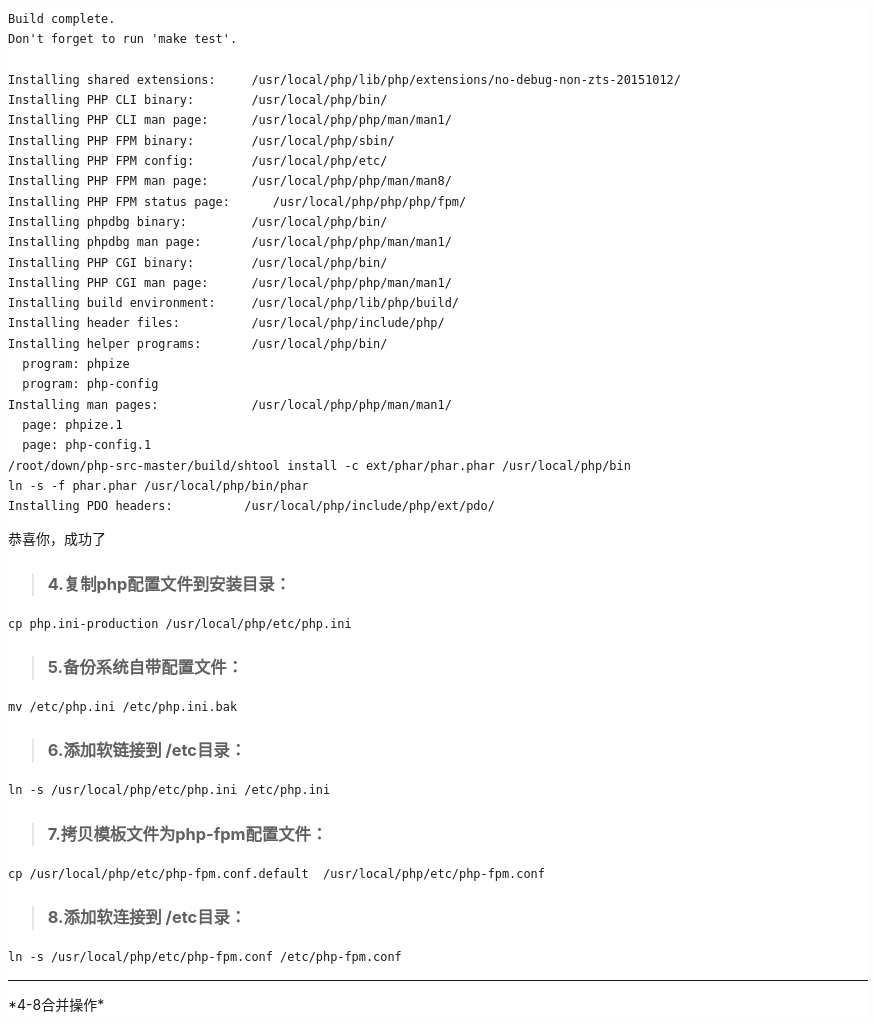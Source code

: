 ```
Build complete.
Don't forget to run 'make test'.

Installing shared extensions:     /usr/local/php/lib/php/extensions/no-debug-non-zts-20151012/
Installing PHP CLI binary:        /usr/local/php/bin/
Installing PHP CLI man page:      /usr/local/php/php/man/man1/
Installing PHP FPM binary:        /usr/local/php/sbin/
Installing PHP FPM config:        /usr/local/php/etc/
Installing PHP FPM man page:      /usr/local/php/php/man/man8/
Installing PHP FPM status page:      /usr/local/php/php/php/fpm/
Installing phpdbg binary:         /usr/local/php/bin/
Installing phpdbg man page:       /usr/local/php/php/man/man1/
Installing PHP CGI binary:        /usr/local/php/bin/
Installing PHP CGI man page:      /usr/local/php/php/man/man1/
Installing build environment:     /usr/local/php/lib/php/build/
Installing header files:          /usr/local/php/include/php/
Installing helper programs:       /usr/local/php/bin/
  program: phpize
  program: php-config
Installing man pages:             /usr/local/php/php/man/man1/
  page: phpize.1
  page: php-config.1
/root/down/php-src-master/build/shtool install -c ext/phar/phar.phar /usr/local/php/bin
ln -s -f phar.phar /usr/local/php/bin/phar
Installing PDO headers:          /usr/local/php/include/php/ext/pdo/
```
恭喜你，成功了

>### 4.复制php配置文件到安装目录：

```
cp php.ini-production /usr/local/php/etc/php.ini
```
>### 5.备份系统自带配置文件：

```
mv /etc/php.ini /etc/php.ini.bak
```
>### 6.添加软链接到 /etc目录：

```
ln -s /usr/local/php/etc/php.ini /etc/php.ini
```
>### 7.拷贝模板文件为php-fpm配置文件：

```
cp /usr/local/php/etc/php-fpm.conf.default  /usr/local/php/etc/php-fpm.conf
```
>### 8.添加软连接到 /etc目录：

```
ln -s /usr/local/php/etc/php-fpm.conf /etc/php-fpm.conf
```
<hr>
*4-8合并操作*
